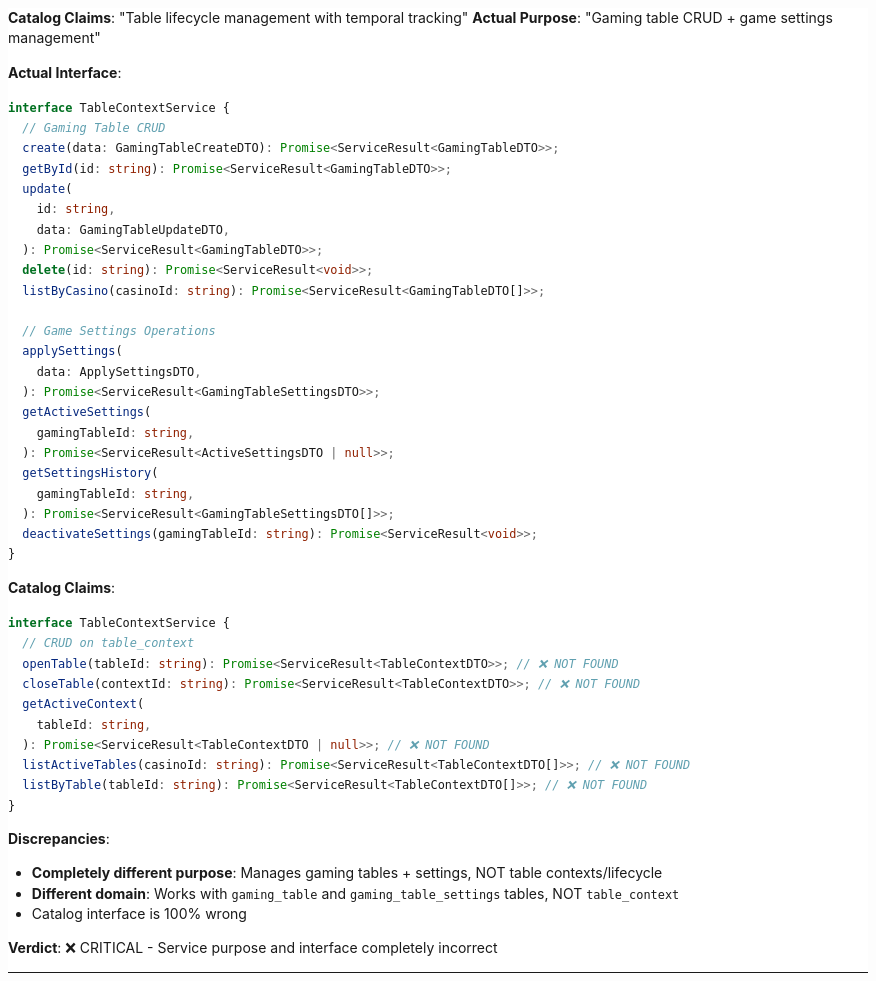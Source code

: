 **Catalog Claims**: "Table lifecycle management with temporal tracking"
**Actual Purpose**: "Gaming table CRUD + game settings management"

**Actual Interface**:

```typescript
interface TableContextService {
  // Gaming Table CRUD
  create(data: GamingTableCreateDTO): Promise<ServiceResult<GamingTableDTO>>;
  getById(id: string): Promise<ServiceResult<GamingTableDTO>>;
  update(
    id: string,
    data: GamingTableUpdateDTO,
  ): Promise<ServiceResult<GamingTableDTO>>;
  delete(id: string): Promise<ServiceResult<void>>;
  listByCasino(casinoId: string): Promise<ServiceResult<GamingTableDTO[]>>;

  // Game Settings Operations
  applySettings(
    data: ApplySettingsDTO,
  ): Promise<ServiceResult<GamingTableSettingsDTO>>;
  getActiveSettings(
    gamingTableId: string,
  ): Promise<ServiceResult<ActiveSettingsDTO | null>>;
  getSettingsHistory(
    gamingTableId: string,
  ): Promise<ServiceResult<GamingTableSettingsDTO[]>>;
  deactivateSettings(gamingTableId: string): Promise<ServiceResult<void>>;
}
```

**Catalog Claims**:

```typescript
interface TableContextService {
  // CRUD on table_context
  openTable(tableId: string): Promise<ServiceResult<TableContextDTO>>; // ❌ NOT FOUND
  closeTable(contextId: string): Promise<ServiceResult<TableContextDTO>>; // ❌ NOT FOUND
  getActiveContext(
    tableId: string,
  ): Promise<ServiceResult<TableContextDTO | null>>; // ❌ NOT FOUND
  listActiveTables(casinoId: string): Promise<ServiceResult<TableContextDTO[]>>; // ❌ NOT FOUND
  listByTable(tableId: string): Promise<ServiceResult<TableContextDTO[]>>; // ❌ NOT FOUND
}
```

**Discrepancies**:

- **Completely different purpose**: Manages gaming tables + settings, NOT table contexts/lifecycle
- **Different domain**: Works with `gaming_table` and `gaming_table_settings` tables, NOT `table_context`
- Catalog interface is 100% wrong

**Verdict**: ❌ CRITICAL - Service purpose and interface completely incorrect

---